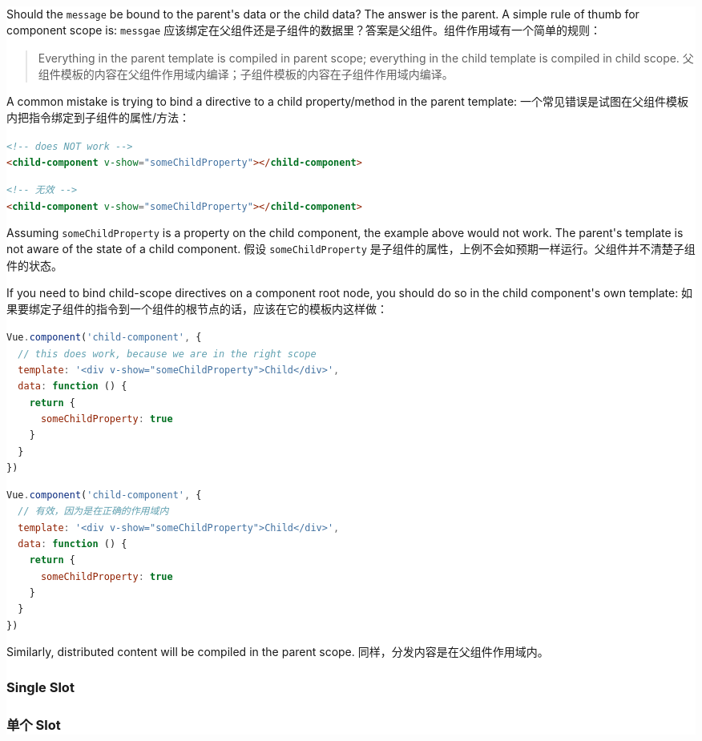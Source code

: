 Should the `message` be bound to the parent's data or the child data? The answer is the parent. A simple rule of thumb for component scope is:
`messgae` 应该绑定在父组件还是子组件的数据里？答案是父组件。组件作用域有一个简单的规则：

> Everything in the parent template is compiled in parent scope; everything in the child template is compiled in child scope.
> 父组件模板的内容在父组件作用域内编译；子组件模板的内容在子组件作用域内编译。

A common mistake is trying to bind a directive to a child property/method in the parent template:
一个常见错误是试图在父组件模板内把指令绑定到子组件的属性/方法：

``` html
<!-- does NOT work -->
<child-component v-show="someChildProperty"></child-component>
```
``` html
<!-- 无效 -->
<child-component v-show="someChildProperty"></child-component>
```

Assuming `someChildProperty` is a property on the child component, the example above would not work. The parent's template is not aware of the state of a child component.
假设 `someChildProperty` 是子组件的属性，上例不会如预期一样运行。父组件并不清楚子组件的状态。

If you need to bind child-scope directives on a component root node, you should do so in the child component's own template:
如果要绑定子组件的指令到一个组件的根节点的话，应该在它的模板内这样做：

``` js
Vue.component('child-component', {
  // this does work, because we are in the right scope
  template: '<div v-show="someChildProperty">Child</div>',
  data: function () {
    return {
      someChildProperty: true
    }
  }
})
```
``` js
Vue.component('child-component', {
  // 有效，因为是在正确的作用域内
  template: '<div v-show="someChildProperty">Child</div>',
  data: function () {
    return {
      someChildProperty: true
    }
  }
})
```

Similarly, distributed content will be compiled in the parent scope.
同样，分发内容是在父组件作用域内。

### Single Slot
### 单个 Slot
